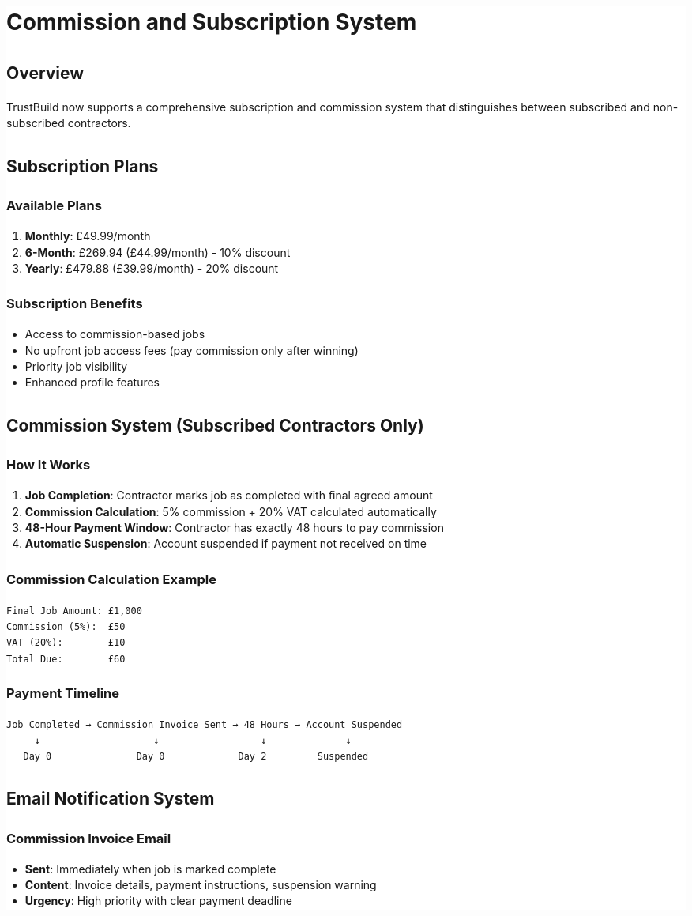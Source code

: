 # Commission and Subscription System

## Overview

TrustBuild now supports a comprehensive subscription and commission system that distinguishes between subscribed and non-subscribed contractors.

## Subscription Plans

### Available Plans
1. **Monthly**: £49.99/month
2. **6-Month**: £269.94 (£44.99/month) - 10% discount
3. **Yearly**: £479.88 (£39.99/month) - 20% discount

### Subscription Benefits
- Access to commission-based jobs
- No upfront job access fees (pay commission only after winning)
- Priority job visibility
- Enhanced profile features

## Commission System (Subscribed Contractors Only)

### How It Works

1. **Job Completion**: Contractor marks job as completed with final agreed amount
2. **Commission Calculation**: 5% commission + 20% VAT calculated automatically
3. **48-Hour Payment Window**: Contractor has exactly 48 hours to pay commission
4. **Automatic Suspension**: Account suspended if payment not received on time

### Commission Calculation Example
```
Final Job Amount: £1,000
Commission (5%):  £50
VAT (20%):        £10
Total Due:        £60
```

### Payment Timeline
```
Job Completed → Commission Invoice Sent → 48 Hours → Account Suspended
     ↓                    ↓                  ↓              ↓
   Day 0               Day 0             Day 2         Suspended
```

## Email Notification System

### Commission Invoice Email
- **Sent**: Immediately when job is marked complete
- **Content**: Invoice details, payment instructions, suspension warning
- **Urgency**: High priority with clear payment deadline
